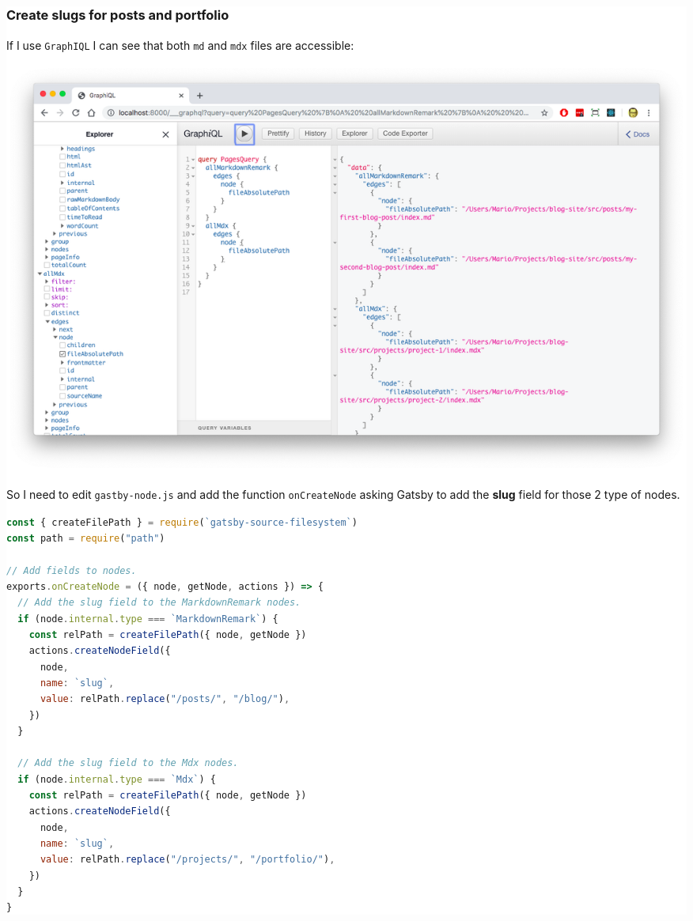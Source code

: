 ### Create slugs for posts and portfolio

If I use `GraphIQL` I can see that both `md` and `mdx` files are accessible:

![Screenshot of GraphiQL before adding slugs](./graphiql-before-slug.png)

So I need to edit `gastby-node.js` and add the function `onCreateNode` asking Gatsby to add the **slug** field for those 2 type of nodes.

```js
const { createFilePath } = require(`gatsby-source-filesystem`)
const path = require("path")

// Add fields to nodes.
exports.onCreateNode = ({ node, getNode, actions }) => {
  // Add the slug field to the MarkdownRemark nodes.
  if (node.internal.type === `MarkdownRemark`) {
    const relPath = createFilePath({ node, getNode })
    actions.createNodeField({
      node,
      name: `slug`,
      value: relPath.replace("/posts/", "/blog/"),
    })
  }

  // Add the slug field to the Mdx nodes.
  if (node.internal.type === `Mdx`) {
    const relPath = createFilePath({ node, getNode })
    actions.createNodeField({
      node,
      name: `slug`,
      value: relPath.replace("/projects/", "/portfolio/"),
    })
  }
}
```
